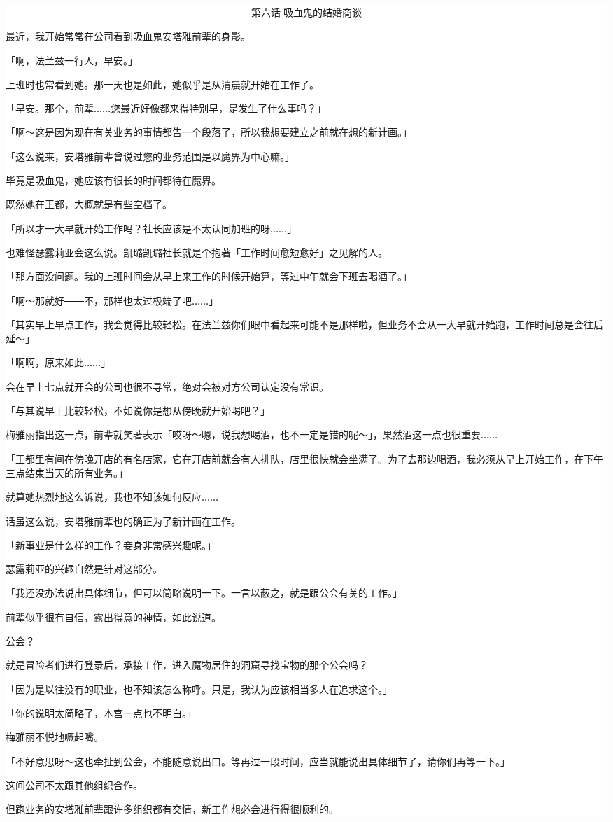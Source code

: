 <p align="center">第六话 吸血鬼的结婚商谈</p>

最近，我开始常常在公司看到吸血鬼安塔雅前辈的身影。

「啊，法兰兹一行人，早安。」

上班时也常看到她。那一天也是如此，她似乎是从清晨就开始在工作了。

「早安。那个，前辈……您最近好像都来得特别早，是发生了什么事吗？」

「啊～这是因为现在有关业务的事情都告一个段落了，所以我想要建立之前就在想的新计画。」

「这么说来，安塔雅前辈曾说过您的业务范围是以魔界为中心嘛。」

毕竟是吸血鬼，她应该有很长的时间都待在魔界。

既然她在王都，大概就是有些空档了。

「所以才一大早就开始工作吗？社长应该是不太认同加班的呀……」

也难怪瑟露莉亚会这么说。凯璐凯璐社长就是个抱著「工作时间愈短愈好」之见解的人。

「那方面没问题。我的上班时间会从早上来工作的时候开始算，等过中午就会下班去喝酒了。」

「啊～那就好——不，那样也太过极端了吧……」

「其实早上早点工作，我会觉得比较轻松。在法兰兹你们眼中看起来可能不是那样啦，但业务不会从一大早就开始跑，工作时间总是会往后延～」

「啊啊，原来如此……」

会在早上七点就开会的公司也很不寻常，绝对会被对方公司认定没有常识。

「与其说早上比较轻松，不如说你是想从傍晚就开始喝吧？」

梅雅丽指出这一点，前辈就笑著表示「哎呀～嗯，说我想喝酒，也不一定是错的呢～」，果然酒这一点也很重要……

「王都里有间在傍晚开店的有名店家，它在开店前就会有人排队，店里很快就会坐满了。为了去那边喝酒，我必须从早上开始工作，在下午三点结束当天的所有业务。」

就算她热烈地这么诉说，我也不知该如何反应……

话虽这么说，安塔雅前辈也的确正为了新计画在工作。

「新事业是什么样的工作？妾身非常感兴趣呢。」

瑟露莉亚的兴趣自然是针对这部分。

「我还没办法说出具体细节，但可以简略说明一下。一言以蔽之，就是跟公会有关的工作。」

前辈似乎很有自信，露出得意的神情，如此说道。

公会？

就是冒险者们进行登录后，承接工作，进入魔物居住的洞窟寻找宝物的那个公会吗？

「因为是以往没有的职业，也不知该怎么称呼。只是，我认为应该相当多人在追求这个。」

「你的说明太简略了，本宫一点也不明白。」

梅雅丽不悦地噘起嘴。

「不好意思呀～这也牵扯到公会，不能随意说出口。等再过一段时间，应当就能说出具体细节了，请你们再等一下。」

这间公司不太跟其他组织合作。

但跑业务的安塔雅前辈跟许多组织都有交情，新工作想必会进行得很顺利的。
